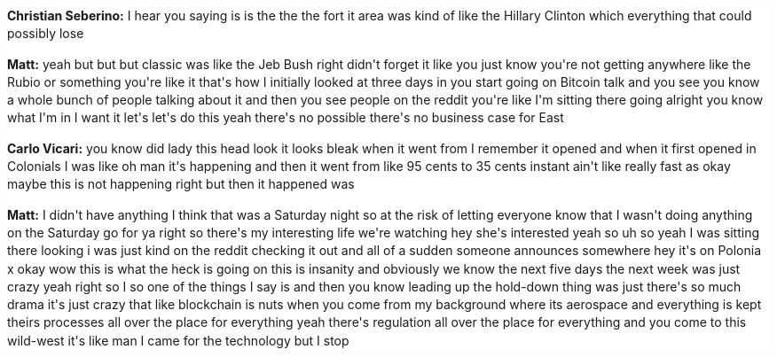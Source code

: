 

**Christian Seberino:**
I hear you
saying is is the the the fort it area
was kind of like the Hillary Clinton
which everything that could possibly
lose 


**Matt:**
yeah but but but classic was like
the Jeb Bush right didn't forget it like
you just know you're not getting
anywhere like the Rubio or something
you're like it that's how I initially
looked at three days in you start going
on Bitcoin talk and you see you know a
whole bunch of people talking about it
and then you see people on the reddit
you're like I'm sitting there going
alright you know what I'm in I want it
let's let's do this yeah there's no
possible there's no business case for
East 



**Carlo Vicari:**
you know did lady this head look it
looks bleak when it went from I remember
it opened and when it first opened in
Colonials I was like oh man it's
happening and then it went from like 95
cents to 35 cents instant ain't like
really fast as
okay maybe this is not happening right
but then it happened was



**Matt:**
 I didn't have
anything I think that was a Saturday
night so at the risk of letting everyone
know that I wasn't doing anything on the
Saturday go for ya right so there's my
interesting life we're watching hey
she's interested yeah so uh so yeah I
was sitting there looking i was just
kind on the reddit checking it out and
all of a sudden someone announces
somewhere hey it's on Polonia x okay wow
this is what the heck is going on this
is insanity and obviously we know the
next five days the next week was just
crazy yeah right so I so one of the
things I say is and then you know
leading up the hold-down thing was just
there's so much drama it's just crazy
that like blockchain is nuts when you
come from my background where its
aerospace and everything is kept theirs
processes all over the place for
everything yeah there's regulation all
over the place for everything and you
come to this wild-west it's like man I
came for the technology but I stop
